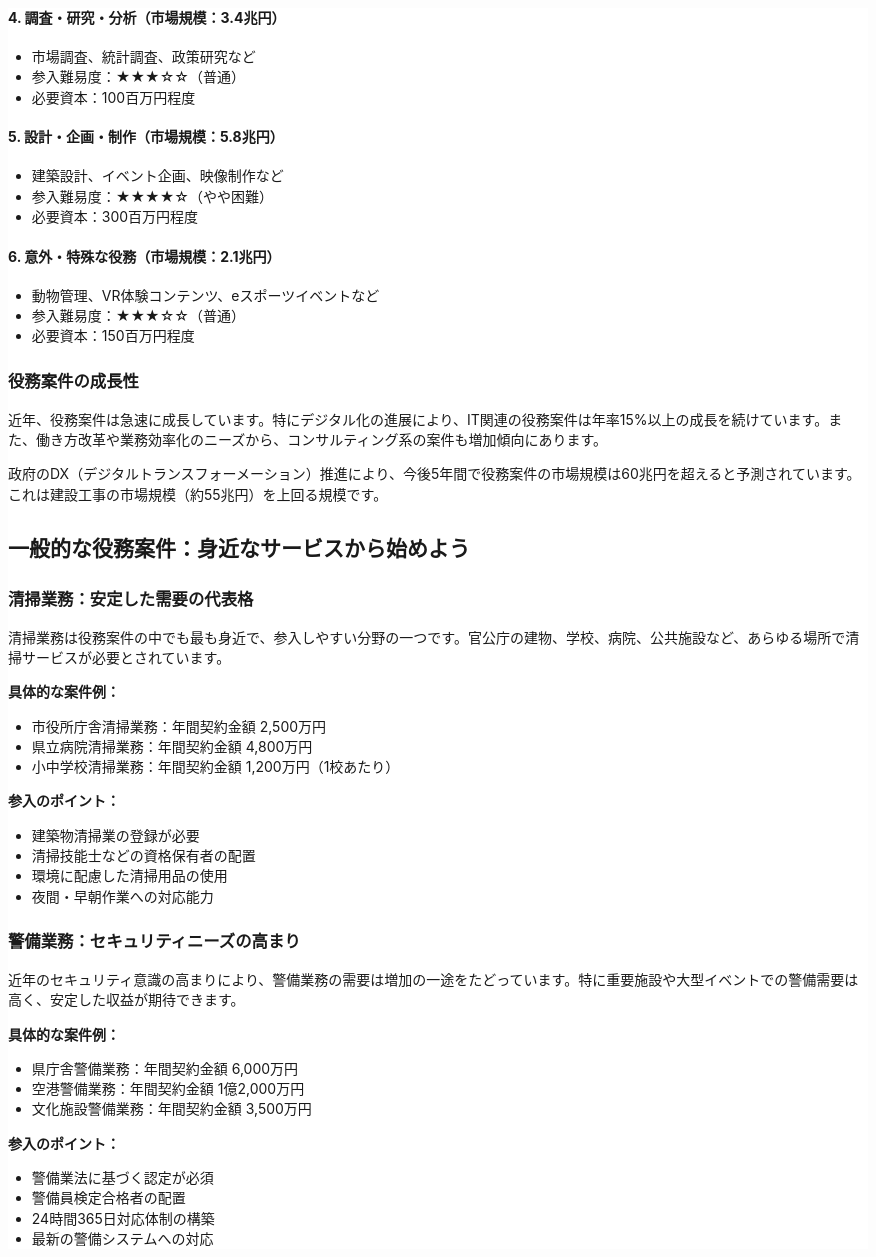 #### 4. 調査・研究・分析（市場規模：3.4兆円）
- 市場調査、統計調査、政策研究など
- 参入難易度：★★★☆☆（普通）
- 必要資本：100百万円程度

#### 5. 設計・企画・制作（市場規模：5.8兆円）
- 建築設計、イベント企画、映像制作など
- 参入難易度：★★★★☆（やや困難）
- 必要資本：300百万円程度

#### 6. 意外・特殊な役務（市場規模：2.1兆円）
- 動物管理、VR体験コンテンツ、eスポーツイベントなど
- 参入難易度：★★★☆☆（普通）
- 必要資本：150百万円程度

### 役務案件の成長性

近年、役務案件は急速に成長しています。特にデジタル化の進展により、IT関連の役務案件は年率15%以上の成長を続けています。また、働き方改革や業務効率化のニーズから、コンサルティング系の案件も増加傾向にあります。

政府のDX（デジタルトランスフォーメーション）推進により、今後5年間で役務案件の市場規模は60兆円を超えると予測されています。これは建設工事の市場規模（約55兆円）を上回る規模です。

## 一般的な役務案件：身近なサービスから始めよう

### 清掃業務：安定した需要の代表格

清掃業務は役務案件の中でも最も身近で、参入しやすい分野の一つです。官公庁の建物、学校、病院、公共施設など、あらゆる場所で清掃サービスが必要とされています。

**具体的な案件例：**
- 市役所庁舎清掃業務：年間契約金額 2,500万円
- 県立病院清掃業務：年間契約金額 4,800万円
- 小中学校清掃業務：年間契約金額 1,200万円（1校あたり）

**参入のポイント：**
- 建築物清掃業の登録が必要
- 清掃技能士などの資格保有者の配置
- 環境に配慮した清掃用品の使用
- 夜間・早朝作業への対応能力

### 警備業務：セキュリティニーズの高まり

近年のセキュリティ意識の高まりにより、警備業務の需要は増加の一途をたどっています。特に重要施設や大型イベントでの警備需要は高く、安定した収益が期待できます。

**具体的な案件例：**
- 県庁舎警備業務：年間契約金額 6,000万円
- 空港警備業務：年間契約金額 1億2,000万円
- 文化施設警備業務：年間契約金額 3,500万円

**参入のポイント：**
- 警備業法に基づく認定が必須
- 警備員検定合格者の配置
- 24時間365日対応体制の構築
- 最新の警備システムへの対応
